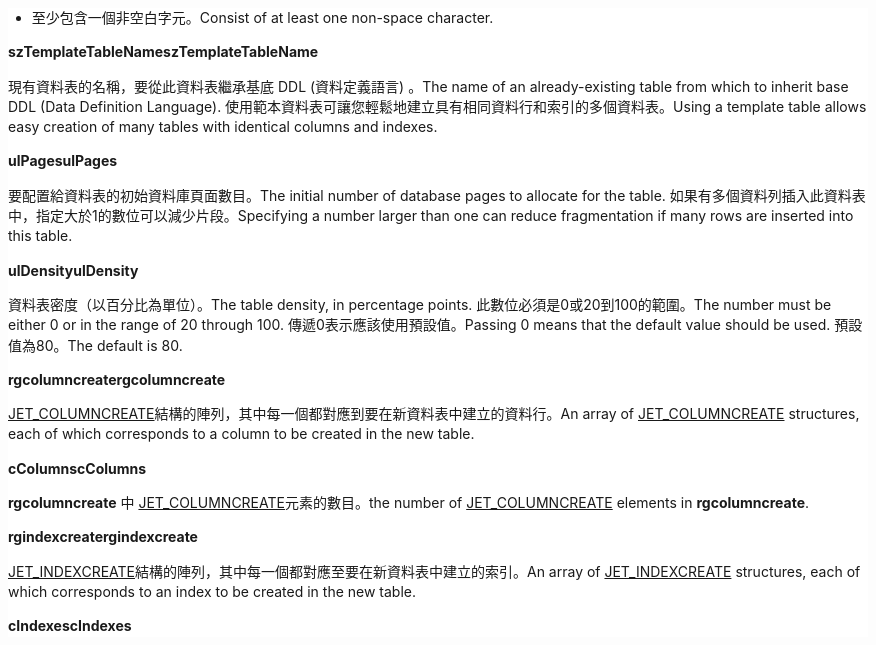 

  - <span data-ttu-id="7a485-119">至少包含一個非空白字元。</span><span class="sxs-lookup"><span data-stu-id="7a485-119">Consist of at least one non-space character.</span></span>

<span data-ttu-id="7a485-120">**szTemplateTableName**</span><span class="sxs-lookup"><span data-stu-id="7a485-120">**szTemplateTableName**</span></span>

<span data-ttu-id="7a485-121">現有資料表的名稱，要從此資料表繼承基底 DDL (資料定義語言) 。</span><span class="sxs-lookup"><span data-stu-id="7a485-121">The name of an already-existing table from which to inherit base DDL (Data Definition Language).</span></span> <span data-ttu-id="7a485-122">使用範本資料表可讓您輕鬆地建立具有相同資料行和索引的多個資料表。</span><span class="sxs-lookup"><span data-stu-id="7a485-122">Using a template table allows easy creation of many tables with identical columns and indexes.</span></span>

<span data-ttu-id="7a485-123">**ulPages**</span><span class="sxs-lookup"><span data-stu-id="7a485-123">**ulPages**</span></span>

<span data-ttu-id="7a485-124">要配置給資料表的初始資料庫頁面數目。</span><span class="sxs-lookup"><span data-stu-id="7a485-124">The initial number of database pages to allocate for the table.</span></span> <span data-ttu-id="7a485-125">如果有多個資料列插入此資料表中，指定大於1的數位可以減少片段。</span><span class="sxs-lookup"><span data-stu-id="7a485-125">Specifying a number larger than one can reduce fragmentation if many rows are inserted into this table.</span></span>

<span data-ttu-id="7a485-126">**ulDensity**</span><span class="sxs-lookup"><span data-stu-id="7a485-126">**ulDensity**</span></span>

<span data-ttu-id="7a485-127">資料表密度（以百分比為單位）。</span><span class="sxs-lookup"><span data-stu-id="7a485-127">The table density, in percentage points.</span></span> <span data-ttu-id="7a485-128">此數位必須是0或20到100的範圍。</span><span class="sxs-lookup"><span data-stu-id="7a485-128">The number must be either 0 or in the range of 20 through 100.</span></span> <span data-ttu-id="7a485-129">傳遞0表示應該使用預設值。</span><span class="sxs-lookup"><span data-stu-id="7a485-129">Passing 0 means that the default value should be used.</span></span> <span data-ttu-id="7a485-130">預設值為80。</span><span class="sxs-lookup"><span data-stu-id="7a485-130">The default is 80.</span></span>

<span data-ttu-id="7a485-131">**rgcolumncreate**</span><span class="sxs-lookup"><span data-stu-id="7a485-131">**rgcolumncreate**</span></span>

<span data-ttu-id="7a485-132">[JET_COLUMNCREATE](./jet-columncreate-structure.md)結構的陣列，其中每一個都對應到要在新資料表中建立的資料行。</span><span class="sxs-lookup"><span data-stu-id="7a485-132">An array of [JET_COLUMNCREATE](./jet-columncreate-structure.md) structures, each of which corresponds to a column to be created in the new table.</span></span>

<span data-ttu-id="7a485-133">**cColumns**</span><span class="sxs-lookup"><span data-stu-id="7a485-133">**cColumns**</span></span>

<span data-ttu-id="7a485-134">**rgcolumncreate** 中 [JET_COLUMNCREATE](./jet-columncreate-structure.md)元素的數目。</span><span class="sxs-lookup"><span data-stu-id="7a485-134">the number of [JET_COLUMNCREATE](./jet-columncreate-structure.md) elements in **rgcolumncreate**.</span></span>

<span data-ttu-id="7a485-135">**rgindexcreate**</span><span class="sxs-lookup"><span data-stu-id="7a485-135">**rgindexcreate**</span></span>

<span data-ttu-id="7a485-136">[JET_INDEXCREATE](./jet-indexcreate-structure.md)結構的陣列，其中每一個都對應至要在新資料表中建立的索引。</span><span class="sxs-lookup"><span data-stu-id="7a485-136">An array of [JET_INDEXCREATE](./jet-indexcreate-structure.md) structures, each of which corresponds to an index to be created in the new table.</span></span>

<span data-ttu-id="7a485-137">**cIndexes**</span><span class="sxs-lookup"><span data-stu-id="7a485-137">**cIndexes**</span></span>
